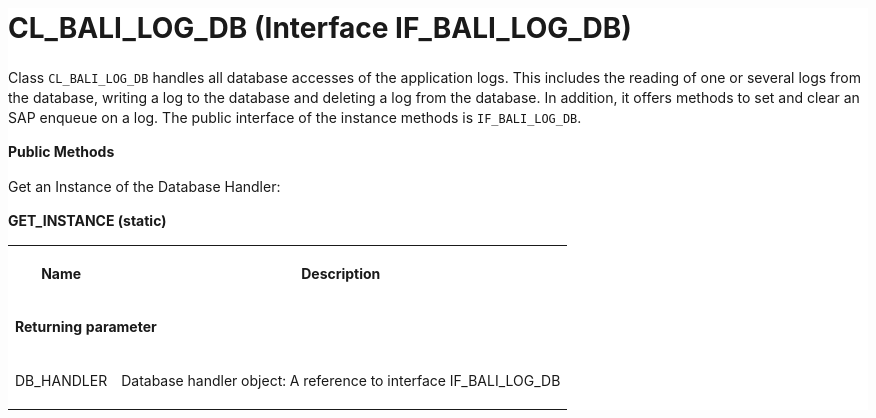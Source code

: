 

# CL\_BALI\_LOG\_DB \(Interface IF\_BALI\_LOG\_DB\)

Class `CL_BALI_LOG_DB` handles all database accesses of the application logs. This includes the reading of one or several logs from the database, writing a log to the database and deleting a log from the database. In addition, it offers methods to set and clear an SAP enqueue on a log. The public interface of the instance methods is `IF_BALI_LOG_DB`.

**Public Methods**



Get an Instance of the Database Handler:

<a name="loio069179d957b345e1bbf3f43da31fa446__table_g5t_khb_xlb"/>**GET\_INSTANCE \(static\)**


<table>
<tr>
<th valign="top">

Name



</th>
<th valign="top">

Description



</th>
</tr>
<tr>
<td valign="top" colspan="2">

**Returning parameter**



</td>
</tr>
<tr>
<td valign="top">

DB\_HANDLER



</td>
<td valign="top">

Database handler object: A reference to interface IF\_BALI\_LOG\_DB



</td>
</tr>
</table>


